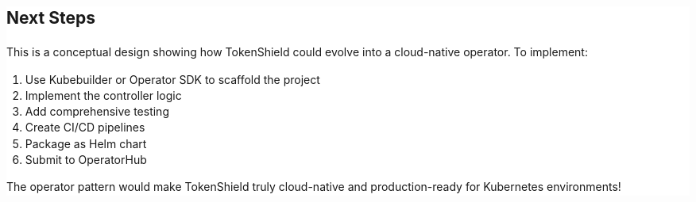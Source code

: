 ## Next Steps

This is a conceptual design showing how TokenShield could evolve into a cloud-native operator. To implement:

1. Use Kubebuilder or Operator SDK to scaffold the project
2. Implement the controller logic
3. Add comprehensive testing
4. Create CI/CD pipelines
5. Package as Helm chart
6. Submit to OperatorHub

The operator pattern would make TokenShield truly cloud-native and production-ready for Kubernetes environments!
